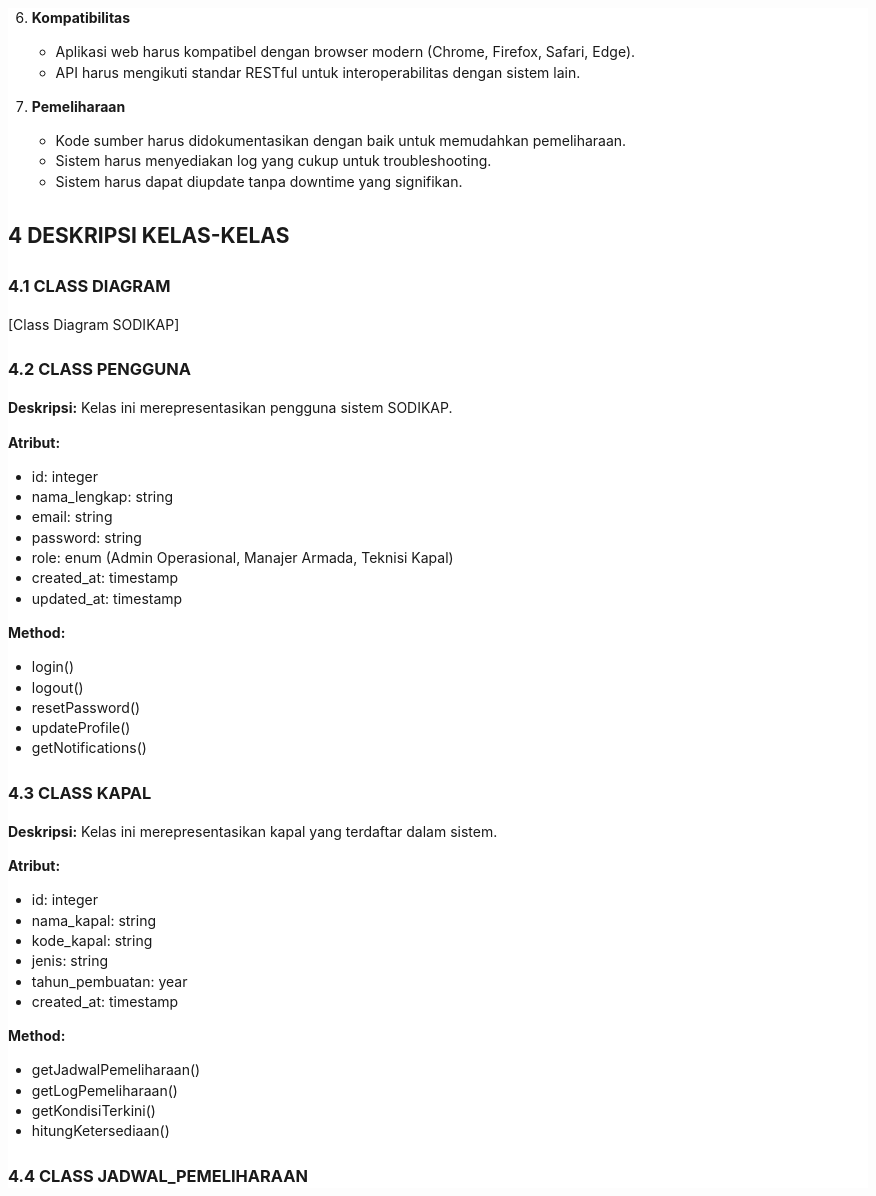 6. **Kompatibilitas**
   - Aplikasi web harus kompatibel dengan browser modern (Chrome, Firefox, Safari, Edge).
   - API harus mengikuti standar RESTful untuk interoperabilitas dengan sistem lain.

7. **Pemeliharaan**
   - Kode sumber harus didokumentasikan dengan baik untuk memudahkan pemeliharaan.
   - Sistem harus menyediakan log yang cukup untuk troubleshooting.
   - Sistem harus dapat diupdate tanpa downtime yang signifikan.

## 4 DESKRIPSI KELAS-KELAS

### 4.1 CLASS DIAGRAM

[Class Diagram SODIKAP]

### 4.2 CLASS PENGGUNA

**Deskripsi:** Kelas ini merepresentasikan pengguna sistem SODIKAP.

**Atribut:**
- id: integer
- nama_lengkap: string
- email: string
- password: string
- role: enum (Admin Operasional, Manajer Armada, Teknisi Kapal)
- created_at: timestamp
- updated_at: timestamp

**Method:**
- login()
- logout()
- resetPassword()
- updateProfile()
- getNotifications()

### 4.3 CLASS KAPAL

**Deskripsi:** Kelas ini merepresentasikan kapal yang terdaftar dalam sistem.

**Atribut:**
- id: integer
- nama_kapal: string
- kode_kapal: string
- jenis: string
- tahun_pembuatan: year
- created_at: timestamp

**Method:**
- getJadwalPemeliharaan()
- getLogPemeliharaan()
- getKondisiTerkini()
- hitungKetersediaan()

### 4.4 CLASS JADWAL_PEMELIHARAAN
